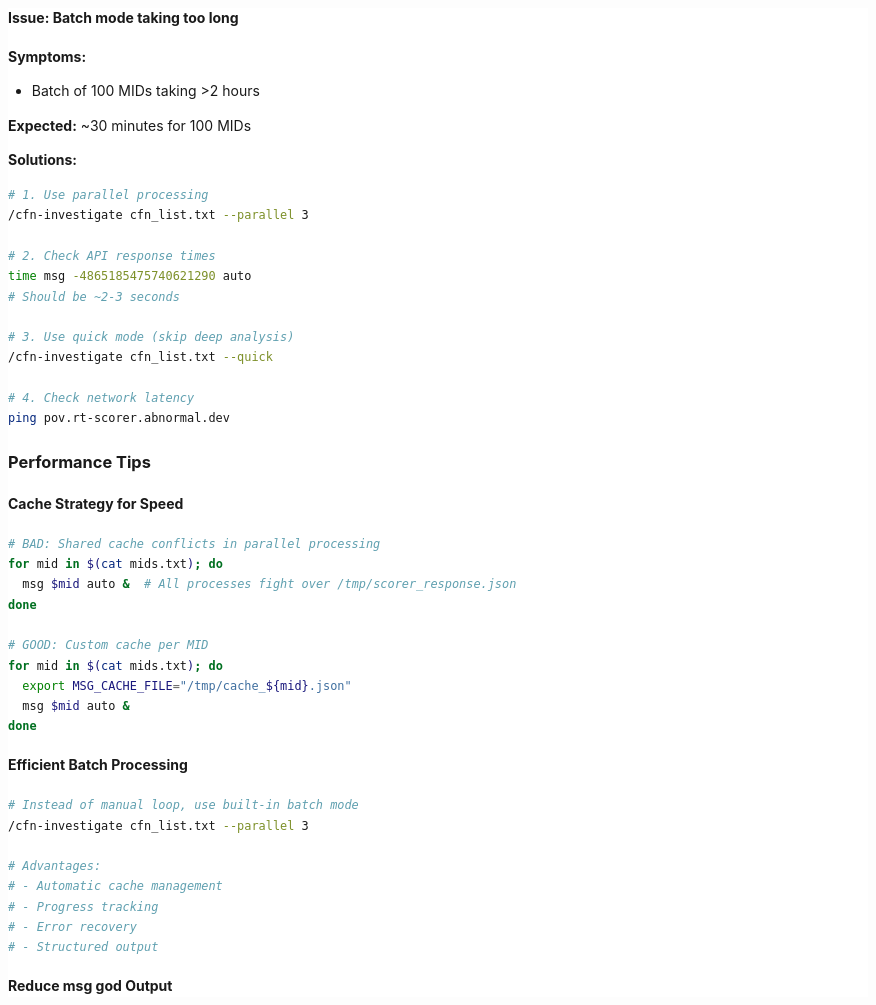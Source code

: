 #### Issue: Batch mode taking too long

**Symptoms:**
- Batch of 100 MIDs taking >2 hours

**Expected:** ~30 minutes for 100 MIDs

**Solutions:**
```bash
# 1. Use parallel processing
/cfn-investigate cfn_list.txt --parallel 3

# 2. Check API response times
time msg -4865185475740621290 auto
# Should be ~2-3 seconds

# 3. Use quick mode (skip deep analysis)
/cfn-investigate cfn_list.txt --quick

# 4. Check network latency
ping pov.rt-scorer.abnormal.dev
```

### Performance Tips

#### Cache Strategy for Speed

```bash
# BAD: Shared cache conflicts in parallel processing
for mid in $(cat mids.txt); do
  msg $mid auto &  # All processes fight over /tmp/scorer_response.json
done

# GOOD: Custom cache per MID
for mid in $(cat mids.txt); do
  export MSG_CACHE_FILE="/tmp/cache_${mid}.json"
  msg $mid auto &
done
```

#### Efficient Batch Processing

```bash
# Instead of manual loop, use built-in batch mode
/cfn-investigate cfn_list.txt --parallel 3

# Advantages:
# - Automatic cache management
# - Progress tracking
# - Error recovery
# - Structured output
```

#### Reduce msg god Output
